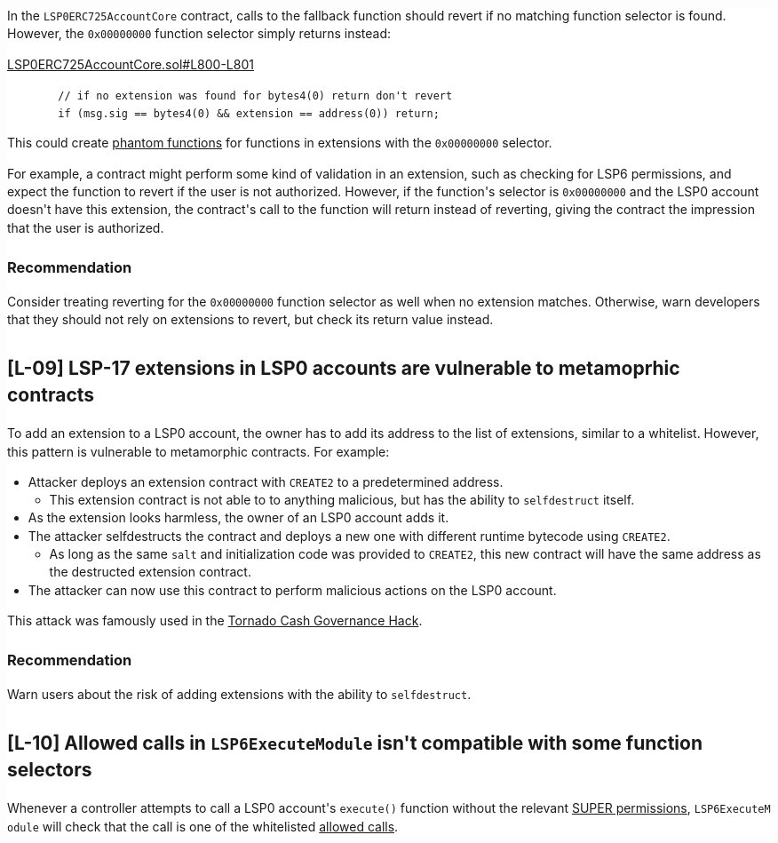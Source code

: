 In the `LSP0ERC725AccountCore` contract, calls to the fallback function should revert if no matching function selector is found. However, the `0x00000000` function selector simply returns instead:

[LSP0ERC725AccountCore.sol#L800-L801](https://github.com/code-423n4/2023-06-lukso/blob/main/contracts/LSP0ERC725Account/LSP0ERC725AccountCore.sol#L800-L801)

```solidity
        // if no extension was found for bytes4(0) return don't revert
        if (msg.sig == bytes4(0) && extension == address(0)) return;
```

This could create [phantom functions](https://media.dedaub.com/phantom-functions-and-the-billion-dollar-no-op-c56f062ae49f) for functions in extensions with the `0x00000000` selector. 

For example, a contract might perform some kind of validation in an extension, such as checking for LSP6 permissions, and expect the function to revert if the user is not authorized. However, if the function's selector is `0x00000000` and the LSP0 account doesn't have this extension, the contract's call to the function will return instead of reverting, giving the contract the impression that the user is authorized.

### Recommendation

Consider treating reverting for the `0x00000000` function selector as well when no extension matches. Otherwise, warn developers that they should not rely on extensions to revert, but check its return value instead. 

## [L-09] LSP-17 extensions in LSP0 accounts are vulnerable to metamoprhic contracts

To add an extension to a LSP0 account, the owner has to add its address to the list of extensions, similar to a whitelist. However, this pattern is vulnerable to metamorphic contracts. For example:
* Attacker deploys an extension contract with `CREATE2` to a predetermined address.
  * This extension contract is not able to to anything malicious, but has the ability to `selfdestruct` itself.
* As the extension looks harmless, the owner of an LSP0 account adds it.
* The attacker selfdestructs the contract and deploys a new one with different runtime bytecode using `CREATE2`.
  * As long as the same `salt` and initialization code was provided to `CREATE2`, this new contract will have the same address as the destructed extension contract.
* The attacker can now use this contract to perform malicious actions on the LSP0 account.

This attack was famously used in the [Tornado Cash Governance Hack](https://twitter.com/samczsun/status/1660012956632104960).

### Recommendation

Warn users about the risk of adding extensions with the ability to `selfdestruct`.

## [L-10] Allowed calls in `LSP6ExecuteModule` isn't compatible with some function selectors

Whenever a controller attempts to call a LSP0 account's `execute()` function without the relevant [SUPER permissions](https://docs.lukso.tech/standards/universal-profile/lsp6-key-manager/#super-permissions), `LSP6ExecuteModule` will check that the call is one of the whitelisted [allowed calls](https://docs.lukso.tech/standards/universal-profile/lsp6-key-manager/#allowed-calls).
